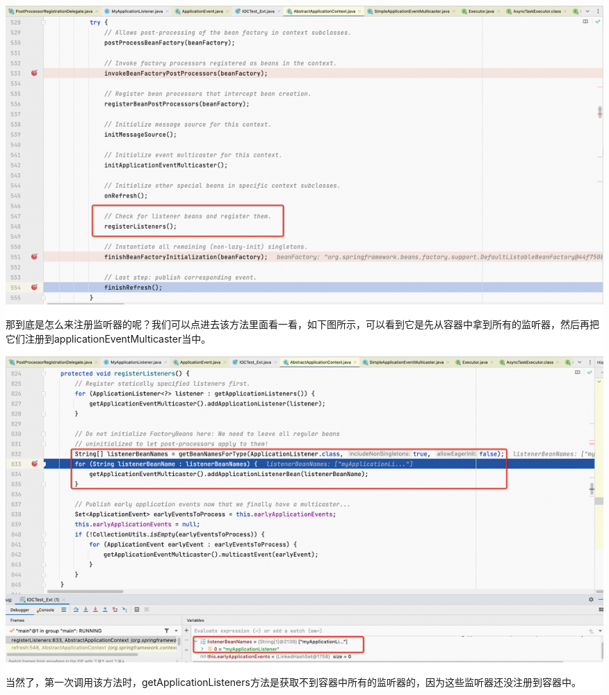 ![](images/190.png)

那到底是怎么来注册监听器的呢？我们可以点进去该方法里面看一看，如下图所示，可以看到它是先从容器中拿到所有的监听器，然后再把它们注册到applicationEventMulticaster当中。

![](images/191.png)

当然了，第一次调用该方法时，getApplicationListeners方法是获取不到容器中所有的监听器的，因为这些监听器还没注册到容器中。
